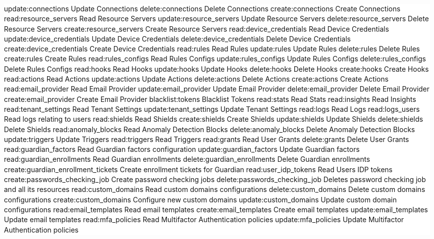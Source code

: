 update:connections Update Connections
delete:connections Delete Connections
create:connections Create Connections
read:resource_servers Read Resource Servers
update:resource_servers Update Resource Servers
delete:resource_servers Delete Resource Servers
create:resource_servers Create Resource Servers
read:device_credentials Read Device Credentials
update:device_credentials Update Device Credentials
delete:device_credentials Delete Device Credentials
create:device_credentials Create Device Credentials
read:rules Read Rules
update:rules Update Rules
delete:rules Delete Rules
create:rules Create Rules
read:rules_configs Read Rules Configs
update:rules_configs Update Rules Configs
delete:rules_configs Delete Rules Configs
read:hooks Read Hooks
update:hooks Update Hooks
delete:hooks Delete Hooks
create:hooks Create Hooks
read:actions Read Actions
update:actions Update Actions
delete:actions Delete Actions
create:actions Create Actions
read:email_provider Read Email Provider
update:email_provider Update Email Provider
delete:email_provider Delete Email Provider
create:email_provider Create Email Provider
blacklist:tokens Blacklist Tokens
read:stats Read Stats
read:insights Read Insights
read:tenant_settings Read Tenant Settings
update:tenant_settings Update Tenant Settings
read:logs Read Logs
read:logs_users Read logs relating to users
read:shields Read Shields
create:shields Create Shields
update:shields Update Shields
delete:shields Delete Shields
read:anomaly_blocks Read Anomaly Detection Blocks
delete:anomaly_blocks Delete Anomaly Detection Blocks
update:triggers Update Triggers
read:triggers Read Triggers
read:grants Read User Grants
delete:grants Delete User Grants
read:guardian_factors Read Guardian factors configuration
update:guardian_factors Update Guardian factors
read:guardian_enrollments Read Guardian enrollments
delete:guardian_enrollments Delete Guardian enrollments
create:guardian_enrollment_tickets Create enrollment tickets for Guardian
read:user_idp_tokens Read Users IDP tokens
create:passwords_checking_job Create password checking jobs
delete:passwords_checking_job Deletes password checking job and all its resources
read:custom_domains Read custom domains configurations
delete:custom_domains Delete custom domains configurations
create:custom_domains Configure new custom domains
update:custom_domains Update custom domain configurations
read:email_templates Read email templates
create:email_templates Create email templates
update:email_templates Update email templates
read:mfa_policies Read Multifactor Authentication policies
update:mfa_policies Update Multifactor Authentication policies